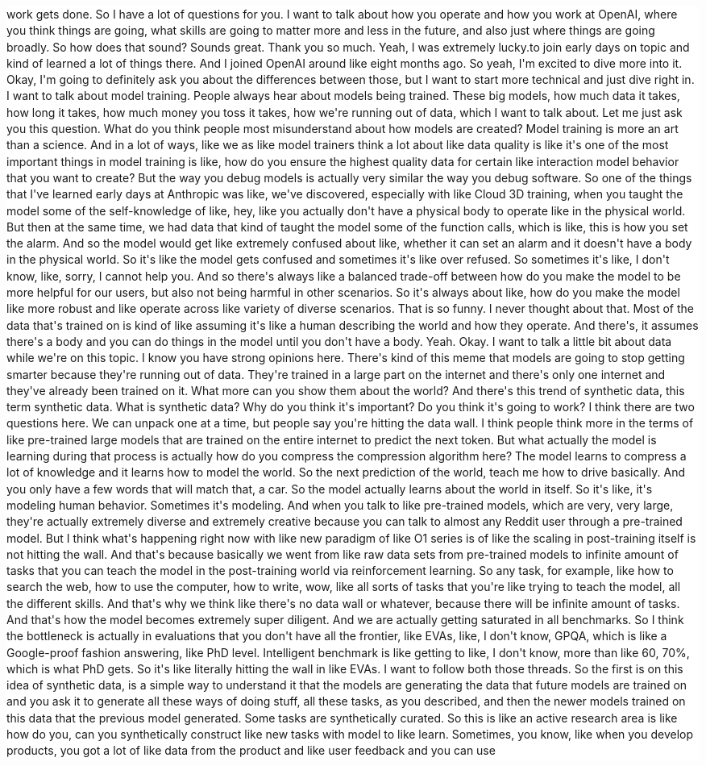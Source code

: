 work gets done. So I have a lot of questions for you. I want to talk about how you operate and how you work at OpenAI, where you think things are going, what skills are going to matter more and less in the future, and also just where things are going broadly. So how does that sound? Sounds great. Thank you so much. Yeah, I was extremely lucky.to join early days on topic and kind of learned a lot of things there. And I joined OpenAI around like eight months ago. So yeah, I'm excited to dive more into it. Okay, I'm going to definitely ask you about the differences between those, but I want to start more technical and just dive right in. I want to talk about model training. People always hear about models being trained. These big models, how much data it takes, how long it takes, how much money you toss it takes, how we're running out of data, which I want to talk about. Let me just ask you this question. What do you think people most misunderstand about how models are created? Model training is more an art than a science. And in a lot of ways, like we as like model trainers think a lot about like data quality is like it's one of the most important things in model training is like, how do you ensure the highest quality data for certain like interaction model behavior that you want to create? But the way you debug models is actually very similar the way you debug software. So one of the things that I've learned early days at Anthropic was like, we've discovered, especially with like Cloud 3D training, when you taught the model some of the self-knowledge of like, hey, like you actually don't have a physical body to operate like in the physical world. But then at the same time, we had data that kind of taught the model some of the function calls, which is like, this is how you set the alarm. And so the model would get like extremely confused about like, whether it can set an alarm and it doesn't have a body in the physical world. So it's like the model gets confused and sometimes it's like over refused. So sometimes it's like, I don't know, like, sorry, I cannot help you. And so there's always like a balanced trade-off between how do you make the model to be more helpful for our users, but also not being harmful in other scenarios. So it's always about like, how do you make the model like more robust and like operate across like variety of diverse scenarios. That is so funny. I never thought about that. Most of the data that's trained on is kind of like assuming it's like a human describing the world and how they operate. And there's, it assumes there's a body and you can do things in the model until you don't have a body. Yeah. Okay. I want to talk a little bit about data while we're on this topic. I know you have strong opinions here. There's kind of this meme that models are going to stop getting smarter because they're running out of data. They're trained in a large part on the internet and there's only one internet and they've already been trained on it. What more can you show them about the world? And there's this trend of synthetic data, this term synthetic data. What is synthetic data? Why do you think it's important? Do you think it's going to work? I think there are two questions here. We can unpack one at a time, but people say you're hitting the data wall. I think people think more in the terms of like pre-trained large models that are trained on the entire internet to predict the next token. But what actually the model is learning during that process is actually how do you compress the compression algorithm here? The model learns to compress a lot of knowledge and it learns how to model the world. So the next prediction of the world, teach me how to drive basically. And you only have a few words that will match that, a car. So the model actually learns about the world in itself. So it's like, it's modeling human behavior. Sometimes it's modeling. And when you talk to like pre-trained models, which are very, very large, they're actually extremely diverse and extremely creative because you can talk to almost any Reddit user through a pre-trained model. But I think what's happening right now with like new paradigm of like O1 series is of like the scaling in post-training itself is not hitting the wall. And that's because basically we went from like raw data sets from pre-trained models to infinite amount of tasks that you can teach the model in the post-training world via reinforcement learning. So any task, for example, like how to search the web, how to use the computer, how to write, wow, like all sorts of tasks that you're like trying to teach the model, all the different skills. And that's why we think like there's no data wall or whatever, because there will be infinite amount of tasks. And that's how the model becomes extremely super diligent. And we are actually getting saturated in all benchmarks. So I think the bottleneck is actually in evaluations that you don't have all the frontier, like EVAs, like, I don't know, GPQA, which is like a Google-proof fashion answering, like PhD level. Intelligent benchmark is like getting to like, I don't know, more than like 60, 70%, which is what PhD gets. So it's like literally hitting the wall in like EVAs. I want to follow both those threads. So the first is on this idea of synthetic data, is a simple way to understand it that the models are generating the data that future models are trained on and you ask it to generate all these ways of doing stuff, all these tasks, as you described, and then the newer models trained on this data that the previous model generated. Some tasks are synthetically curated. So this is like an active research area is like how do you, can you synthetically construct like new tasks with model to like learn. Sometimes, you know, like when you develop products, you got a lot of like data from the product and like user feedback and you can use